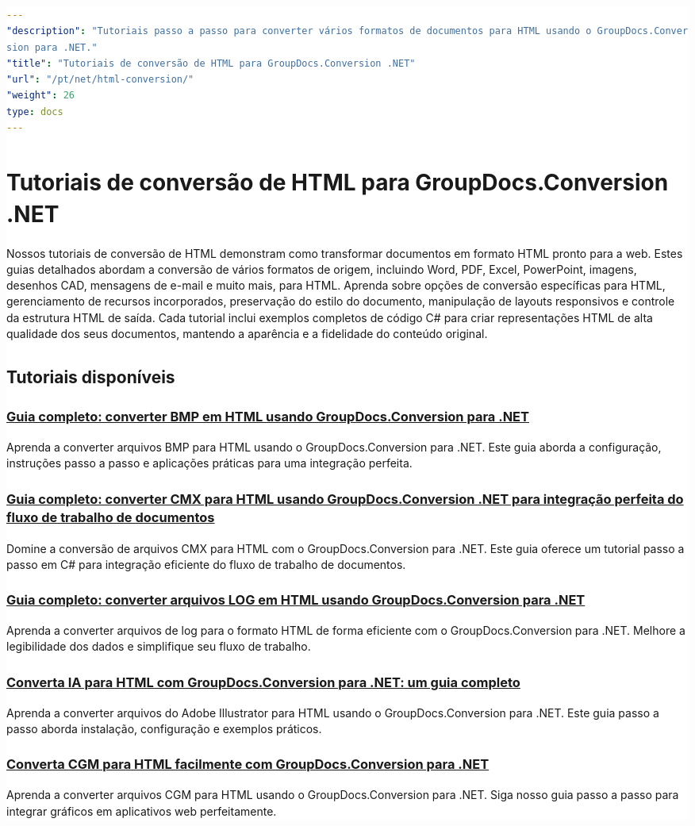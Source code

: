 ```yaml
---
"description": "Tutoriais passo a passo para converter vários formatos de documentos para HTML usando o GroupDocs.Conversion para .NET."
"title": "Tutoriais de conversão de HTML para GroupDocs.Conversion .NET"
"url": "/pt/net/html-conversion/"
"weight": 26
type: docs
---
```

# Tutoriais de conversão de HTML para GroupDocs.Conversion .NET

Nossos tutoriais de conversão de HTML demonstram como transformar documentos em formato HTML pronto para a web. Estes guias detalhados abordam a conversão de vários formatos de origem, incluindo Word, PDF, Excel, PowerPoint, imagens, desenhos CAD, mensagens de e-mail e muito mais, para HTML. Aprenda sobre opções de conversão específicas para HTML, gerenciamento de recursos incorporados, preservação do estilo do documento, manipulação de layouts responsivos e controle da estrutura HTML de saída. Cada tutorial inclui exemplos completos de código C# para criar representações HTML de alta qualidade dos seus documentos, mantendo a aparência e a fidelidade do conteúdo original.

## Tutoriais disponíveis

### [Guia completo: converter BMP em HTML usando GroupDocs.Conversion para .NET](./convert-bmp-html-groupdocs-conversion-net/)
Aprenda a converter arquivos BMP para HTML usando o GroupDocs.Conversion para .NET. Este guia aborda a configuração, instruções passo a passo e aplicações práticas para uma integração perfeita.

### [Guia completo: converter CMX para HTML usando GroupDocs.Conversion .NET para integração perfeita do fluxo de trabalho de documentos](./groupdocs-conversion-net-cmx-to-html-guide/)
Domine a conversão de arquivos CMX para HTML com o GroupDocs.Conversion para .NET. Este guia oferece um tutorial passo a passo em C# para integração eficiente do fluxo de trabalho de documentos.

### [Guia completo: converter arquivos LOG em HTML usando GroupDocs.Conversion para .NET](./convert-log-files-html-groupdocs-dotnet/)
Aprenda a converter arquivos de log para o formato HTML de forma eficiente com o GroupDocs.Conversion para .NET. Melhore a legibilidade dos dados e simplifique seu fluxo de trabalho.

### [Converta IA para HTML com GroupDocs.Conversion para .NET: um guia completo](./convert-ai-to-html-groupdocs-net/)
Aprenda a converter arquivos do Adobe Illustrator para HTML usando o GroupDocs.Conversion para .NET. Este guia passo a passo aborda instalação, configuração e exemplos práticos.

### [Converta CGM para HTML facilmente com GroupDocs.Conversion para .NET](./convert-cgm-html-groupdocs-conversion-net/)
Aprenda a converter arquivos CGM para HTML usando o GroupDocs.Conversion para .NET. Siga nosso guia passo a passo para integrar gráficos em aplicativos web perfeitamente.
